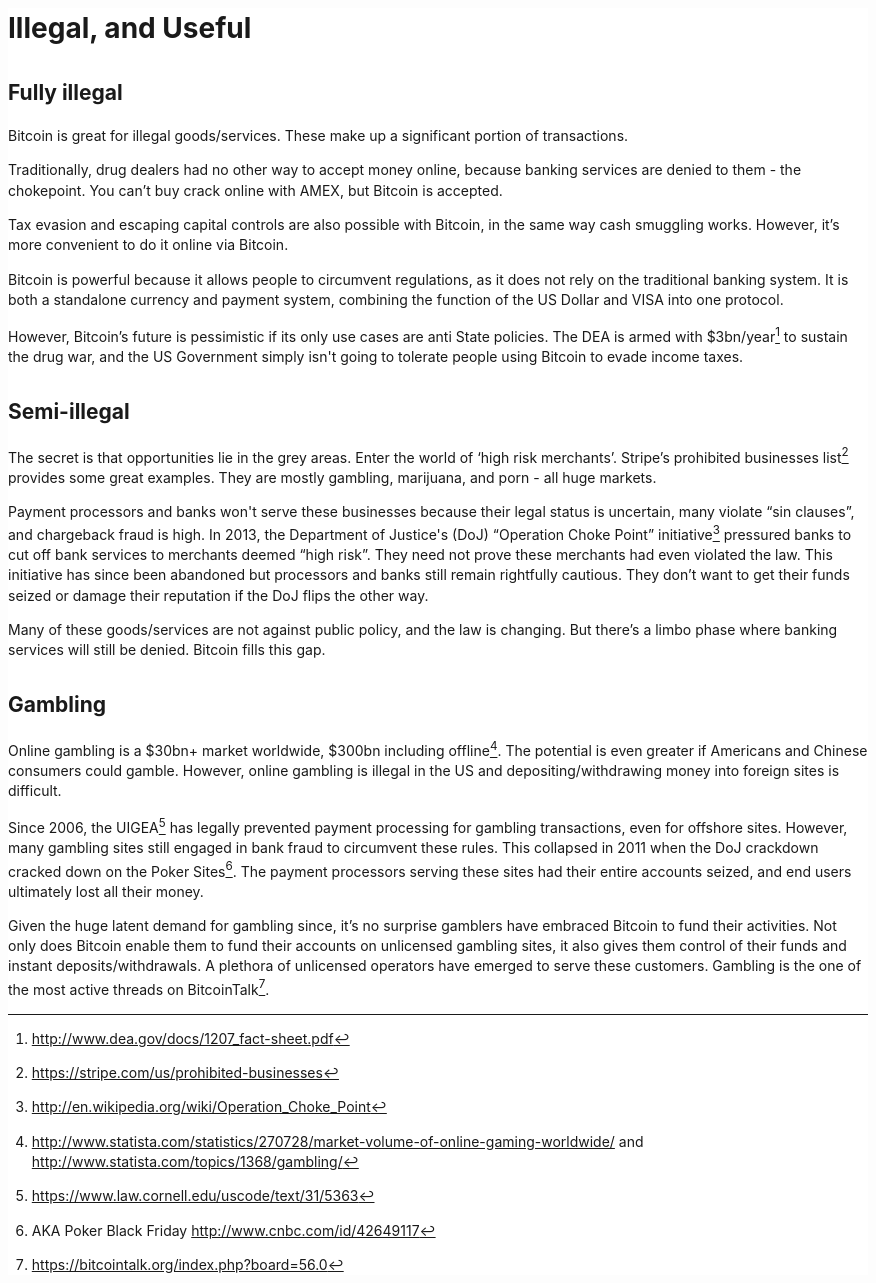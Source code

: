 
# Illegal, and Useful

## Fully illegal

Bitcoin is great for illegal goods/services. These make up a significant portion of transactions.

Traditionally, drug dealers had no other way to accept money online, because banking services are denied to them - the chokepoint. You can’t buy crack online with AMEX, but Bitcoin is accepted.

Tax evasion and escaping capital controls are also possible with Bitcoin, in the same way cash smuggling works. However, it’s more convenient to do it online via Bitcoin.

Bitcoin is powerful because it allows people to circumvent regulations, as it does not rely on the traditional banking system. It is both a standalone currency and payment system, combining the function of the US Dollar and VISA into one protocol.

However, Bitcoin’s future is pessimistic if its only use cases are anti State policies. The DEA is armed with $3bn/year[^1] to sustain the drug war, and the US Government simply isn't going to tolerate people using Bitcoin to evade income taxes.

## Semi-illegal

The secret is that opportunities lie in the grey areas. Enter the world of ‘high risk merchants’. Stripe’s prohibited businesses list[^2] provides some great examples. They are mostly gambling, marijuana, and porn - all huge markets.

Payment processors and banks won't serve these businesses because their legal status is uncertain, many violate “sin clauses”, and chargeback fraud is high. In 2013, the Department of Justice's (DoJ) “Operation Choke Point” initiative[^3] pressured banks to cut off bank services to merchants deemed “high risk”. They need not prove these merchants had even violated the law. This initiative has since been abandoned but processors and banks still remain rightfully cautious. They don’t want to get their funds seized or damage their reputation if the DoJ flips the other way.

Many of these goods/services are not against public policy, and the law is changing. But there’s a limbo phase where banking services will still be denied. Bitcoin fills this gap.

## Gambling

Online gambling is a $30bn+ market worldwide, $300bn including offline[^4]. The potential is even greater if Americans and Chinese consumers could gamble. However, online gambling is illegal in the US and depositing/withdrawing money into foreign sites is difficult.

Since 2006, the UIGEA[^5] has legally prevented payment processing for gambling transactions, even for offshore sites. However, many gambling sites still engaged in bank fraud to circumvent these rules. This collapsed in 2011 when the DoJ crackdown cracked down on the Poker Sites[^6]. The payment processors serving these sites had their entire accounts seized, and end users ultimately lost all their money.

Given the huge latent demand for gambling since, it’s no surprise gamblers have embraced Bitcoin to fund their activities. Not only does Bitcoin enable them to fund their accounts on unlicensed gambling sites, it also gives them control of their funds and instant deposits/withdrawals. A plethora of unlicensed operators have emerged to serve these customers. Gambling is the one of the most active threads on BitcoinTalk[^7].


[^1]: <http://www.dea.gov/docs/1207_fact-sheet.pdf>
[^2]: <https://stripe.com/us/prohibited-businesses>
[^3]: <http://en.wikipedia.org/wiki/Operation_Choke_Point>
[^4]: <http://www.statista.com/statistics/270728/market-volume-of-online-gaming-worldwide/> and <http://www.statista.com/topics/1368/gambling/>
[^5]: <https://www.law.cornell.edu/uscode/text/31/5363>
[^6]: AKA Poker Black Friday <http://www.cnbc.com/id/42649117>
[^7]: <https://bitcointalk.org/index.php?board=56.0>
[^8]: <http://www.pokernews.com/news/2015/02/seals-with-clubs-chairman-bryan-micon-police-raid-20740.htm>
[^9]: <http://en.wikipedia.org/wiki/David_Carruthers>
[^10]: <http://www.apcw.org/legal-documents/Bodog%20Indictment.pdf>
[^11]: <https://transferwise.com>
[^12]: <https://www.dwolla.com>
[^13]: <https://www.sec.gov/litigation/complaints/2013/comp-pr2013-132.pdf>
[^14]: <https://www.sec.gov/litigation/admin/2014/33-9592.pdf>
[^15]: <http://www.usitc.gov/publications/332/journals/online_gambling_dispute.pdf>
[^16]: <http://www.mondaynote.com/2014/01/12/internet-of-things-the-basket-of-remotes-problem/>
[^17]: <http://www.scribd.com/doc/252917347/IBM-ADEPT-Practictioner-Perspective-Pre-Publication-Draft-7-Jan-2015>